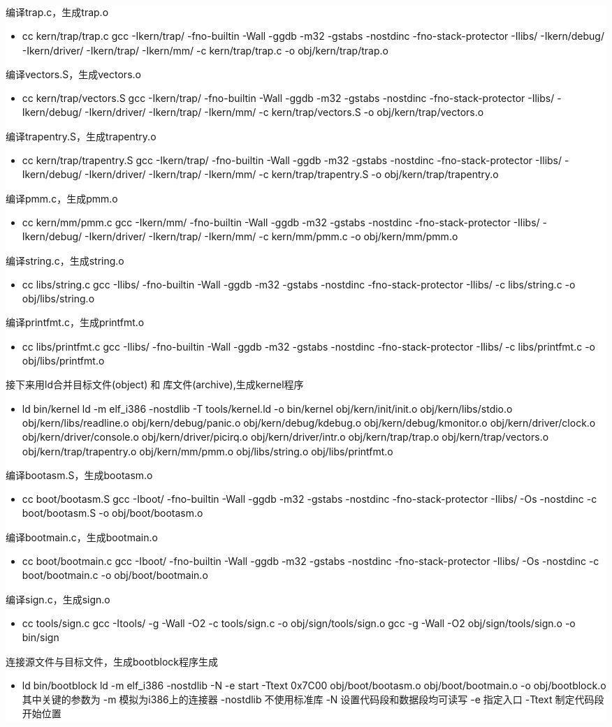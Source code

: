 编译trap.c，生成trap.o
+ cc kern/trap/trap.c
gcc -Ikern/trap/ -fno-builtin -Wall -ggdb -m32 -gstabs -nostdinc  -fno-stack-protector -Ilibs/ -Ikern/debug/ -Ikern/driver/ -Ikern/trap/ -Ikern/mm/ -c kern/trap/trap.c -o obj/kern/trap/trap.o

编译vectors.S，生成vectors.o
+ cc kern/trap/vectors.S
gcc -Ikern/trap/ -fno-builtin -Wall -ggdb -m32 -gstabs -nostdinc  -fno-stack-protector -Ilibs/ -Ikern/debug/ -Ikern/driver/ -Ikern/trap/ -Ikern/mm/ -c kern/trap/vectors.S -o obj/kern/trap/vectors.o

编译trapentry.S，生成trapentry.o
+ cc kern/trap/trapentry.S
gcc -Ikern/trap/ -fno-builtin -Wall -ggdb -m32 -gstabs -nostdinc  -fno-stack-protector -Ilibs/ -Ikern/debug/ -Ikern/driver/ -Ikern/trap/ -Ikern/mm/ -c kern/trap/trapentry.S -o obj/kern/trap/trapentry.o

编译pmm.c，生成pmm.o
+ cc kern/mm/pmm.c
gcc -Ikern/mm/ -fno-builtin -Wall -ggdb -m32 -gstabs -nostdinc  -fno-stack-protector -Ilibs/ -Ikern/debug/ -Ikern/driver/ -Ikern/trap/ -Ikern/mm/ -c kern/mm/pmm.c -o obj/kern/mm/pmm.o

编译string.c，生成string.o
+ cc libs/string.c
gcc -Ilibs/ -fno-builtin -Wall -ggdb -m32 -gstabs -nostdinc  -fno-stack-protector -Ilibs/  -c libs/string.c -o obj/libs/string.o

编译printfmt.c，生成printfmt.o
+ cc libs/printfmt.c
gcc -Ilibs/ -fno-builtin -Wall -ggdb -m32 -gstabs -nostdinc  -fno-stack-protector -Ilibs/  -c libs/printfmt.c -o obj/libs/printfmt.o

接下来用ld合并目标文件(object) 和 库文件(archive),生成kernel程序
+ ld bin/kernel
ld -m    elf_i386 -nostdlib -T tools/kernel.ld -o bin/kernel  obj/kern/init/init.o obj/kern/libs/stdio.o obj/kern/libs/readline.o obj/kern/debug/panic.o obj/kern/debug/kdebug.o obj/kern/debug/kmonitor.o obj/kern/driver/clock.o obj/kern/driver/console.o obj/kern/driver/picirq.o obj/kern/driver/intr.o obj/kern/trap/trap.o obj/kern/trap/vectors.o obj/kern/trap/trapentry.o obj/kern/mm/pmm.o  obj/libs/string.o obj/libs/printfmt.o

编译bootasm.S，生成bootasm.o
+ cc boot/bootasm.S
gcc -Iboot/ -fno-builtin -Wall -ggdb -m32 -gstabs -nostdinc  -fno-stack-protector -Ilibs/ -Os -nostdinc -c boot/bootasm.S -o obj/boot/bootasm.o

编译bootmain.c，生成bootmain.o
+ cc boot/bootmain.c
gcc -Iboot/ -fno-builtin -Wall -ggdb -m32 -gstabs -nostdinc  -fno-stack-protector -Ilibs/ -Os -nostdinc -c boot/bootmain.c -o obj/boot/bootmain.o

编译sign.c，生成sign.o
+ cc tools/sign.c
gcc -Itools/ -g -Wall -O2 -c tools/sign.c -o obj/sign/tools/sign.o
gcc -g -Wall -O2 obj/sign/tools/sign.o -o bin/sign

连接源文件与目标文件，生成bootblock程序生成
+ ld bin/bootblock
ld -m    elf_i386 -nostdlib -N -e start -Ttext 0x7C00 obj/boot/bootasm.o obj/boot/bootmain.o -o obj/bootblock.o
其中关键的参数为
	-m <emulation>  模拟为i386上的连接器
	-nostdlib  不使用标准库
	-N  设置代码段和数据段均可读写
	-e <entry>  指定入口
	-Ttext  制定代码段开始位置
